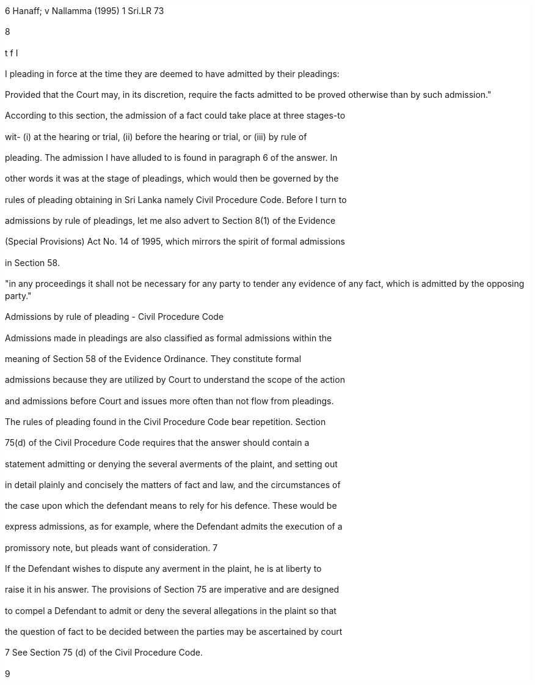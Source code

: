 6 Hanaff; v Nallamma (1995) 1 Sri.LR 73

8

t f I

I pleading in force at the time they are deemed to have admitted by their pleadings:

Provided that the Court may, in its discretion, require the facts admitted to be proved otherwise than by such admission."

According to this section, the admission of a fact could take place at three stages-to

wit- (i) at the hearing or trial, (ii) before the hearing or trial, or (iii) by rule of

pleading. The admission I have alluded to is found in paragraph 6 of the answer. In

other words it was at the stage of pleadings, which would then be governed by the

rules of pleading obtaining in Sri Lanka namely Civil Procedure Code. Before I turn to

admissions by rule of pleadings, let me also advert to Section 8(1) of the Evidence

(Special Provisions) Act No. 14 of 1995, which mirrors the spirit of formal admissions

in Section 58.

"in any proceedings it shall not be necessary for any party to tender any evidence of any fact, which is admitted by the opposing party."

Admissions by rule of pleading - Civil Procedure Code

Admissions made in pleadings are also classified as formal admissions within the

meaning of Section 58 of the Evidence Ordinance. They constitute formal

admissions because they are utilized by Court to understand the scope of the action

and admissions before Court and issues more often than not flow from pleadings.

The rules of pleading found in the Civil Procedure Code bear repetition. Section

75(d) of the Civil Procedure Code requires that the answer should contain a

statement admitting or denying the several averments of the plaint, and setting out

in detail plainly and concisely the matters of fact and law, and the circumstances of

the case upon which the defendant means to rely for his defence. These would be

express admissions, as for example, where the Defendant admits the execution of a

promissory note, but pleads want of consideration. 7

If the Defendant wishes to dispute any averment in the plaint, he is at liberty to

raise it in his answer. The provisions of Section 75 are imperative and are designed

to compel a Defendant to admit or deny the several allegations in the plaint so that

the question of fact to be decided between the parties may be ascertained by court

7 See Section 75 (d) of the Civil Procedure Code.

9
